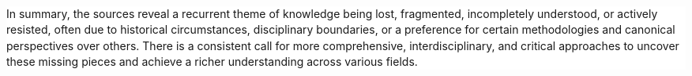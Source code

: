 In summary, the sources reveal a recurrent theme of knowledge being lost, fragmented, incompletely understood, or actively resisted, often due to historical circumstances, disciplinary boundaries, or a preference for certain methodologies and canonical perspectives over others. There is a consistent call for more comprehensive, interdisciplinary, and critical approaches to uncover these missing pieces and achieve a richer understanding across various fields.
